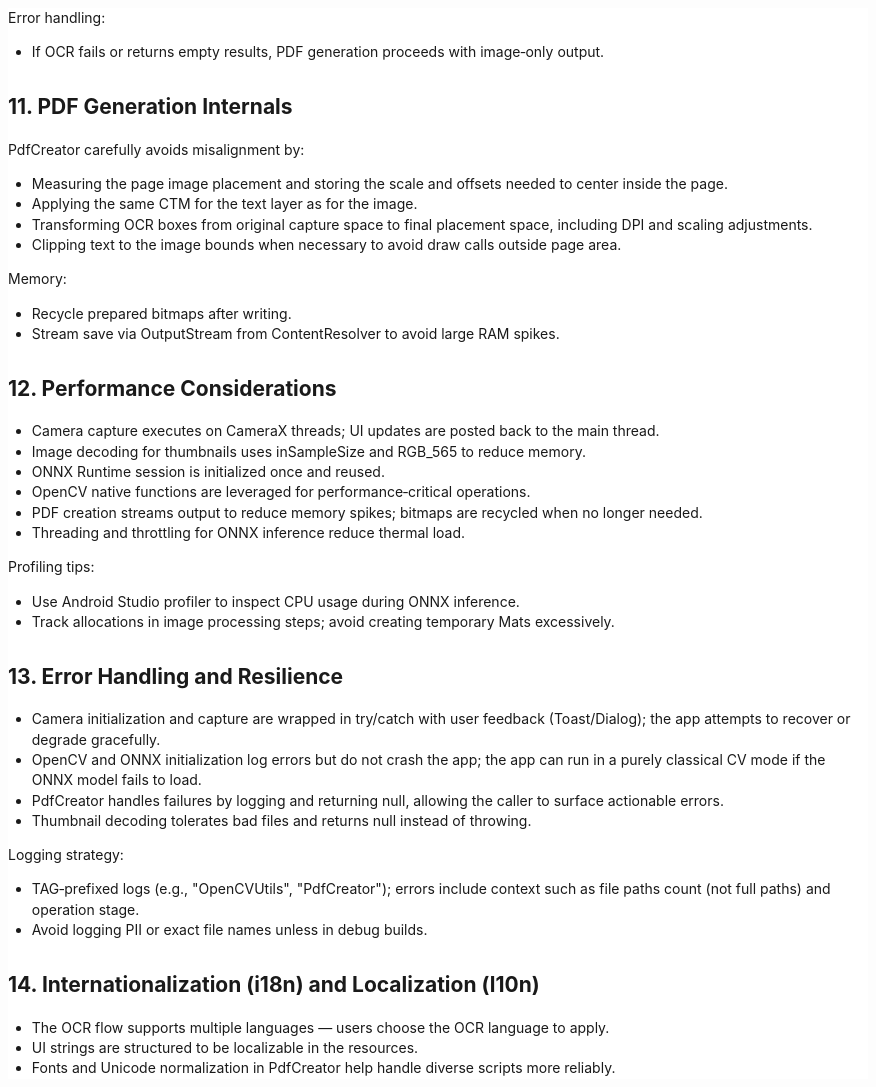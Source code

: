 Error handling:
- If OCR fails or returns empty results, PDF generation proceeds with image‑only output.


## 11. PDF Generation Internals

PdfCreator carefully avoids misalignment by:
- Measuring the page image placement and storing the scale and offsets needed to center inside the page.
- Applying the same CTM for the text layer as for the image.
- Transforming OCR boxes from original capture space to final placement space, including DPI and scaling adjustments.
- Clipping text to the image bounds when necessary to avoid draw calls outside page area.

Memory:
- Recycle prepared bitmaps after writing.
- Stream save via OutputStream from ContentResolver to avoid large RAM spikes.


## 12. Performance Considerations

- Camera capture executes on CameraX threads; UI updates are posted back to the main thread.
- Image decoding for thumbnails uses inSampleSize and RGB_565 to reduce memory.
- ONNX Runtime session is initialized once and reused.
- OpenCV native functions are leveraged for performance‑critical operations.
- PDF creation streams output to reduce memory spikes; bitmaps are recycled when no longer needed.
- Threading and throttling for ONNX inference reduce thermal load.

Profiling tips:
- Use Android Studio profiler to inspect CPU usage during ONNX inference.
- Track allocations in image processing steps; avoid creating temporary Mats excessively.


## 13. Error Handling and Resilience

- Camera initialization and capture are wrapped in try/catch with user feedback (Toast/Dialog); the app attempts to recover or degrade gracefully.
- OpenCV and ONNX initialization log errors but do not crash the app; the app can run in a purely classical CV mode if the ONNX model fails to load.
- PdfCreator handles failures by logging and returning null, allowing the caller to surface actionable errors.
- Thumbnail decoding tolerates bad files and returns null instead of throwing.

Logging strategy:
- TAG‑prefixed logs (e.g., "OpenCVUtils", "PdfCreator"); errors include context such as file paths count (not full paths) and operation stage.
- Avoid logging PII or exact file names unless in debug builds.


## 14. Internationalization (i18n) and Localization (l10n)

- The OCR flow supports multiple languages — users choose the OCR language to apply.
- UI strings are structured to be localizable in the resources.
- Fonts and Unicode normalization in PdfCreator help handle diverse scripts more reliably.
